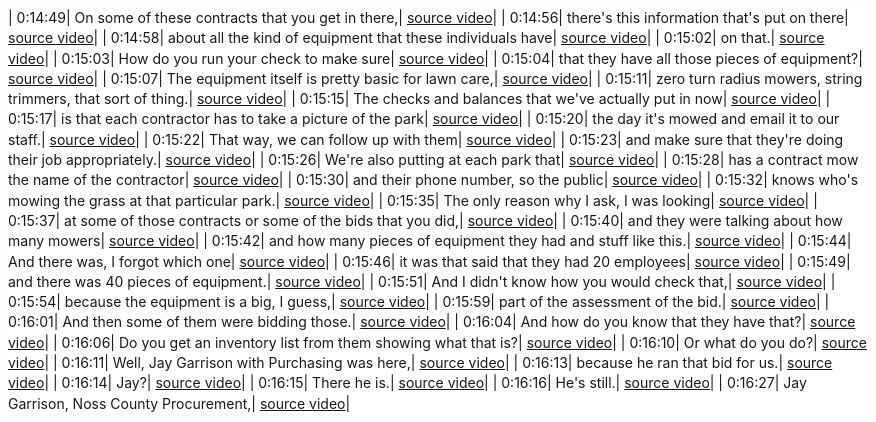 | 0:14:49| On some of these contracts that you get in there,| [source video](https://archive.org/details/CoComWSR1467180220?start=889)|
| 0:14:56| there's this information that's put on there| [source video](https://archive.org/details/CoComWSR1467180220?start=896)|
| 0:14:58| about all the kind of equipment that these individuals have| [source video](https://archive.org/details/CoComWSR1467180220?start=898)|
| 0:15:02| on that.| [source video](https://archive.org/details/CoComWSR1467180220?start=902)|
| 0:15:03| How do you run your check to make sure| [source video](https://archive.org/details/CoComWSR1467180220?start=903)|
| 0:15:04| that they have all those pieces of equipment?| [source video](https://archive.org/details/CoComWSR1467180220?start=904)|
| 0:15:07| The equipment itself is pretty basic for lawn care,| [source video](https://archive.org/details/CoComWSR1467180220?start=907)|
| 0:15:11| zero turn radius mowers, string trimmers, that sort of thing.| [source video](https://archive.org/details/CoComWSR1467180220?start=911)|
| 0:15:15| The checks and balances that we've actually put in now| [source video](https://archive.org/details/CoComWSR1467180220?start=915)|
| 0:15:17| is that each contractor has to take a picture of the park| [source video](https://archive.org/details/CoComWSR1467180220?start=917)|
| 0:15:20| the day it's mowed and email it to our staff.| [source video](https://archive.org/details/CoComWSR1467180220?start=920)|
| 0:15:22| That way, we can follow up with them| [source video](https://archive.org/details/CoComWSR1467180220?start=922)|
| 0:15:23| and make sure that they're doing their job appropriately.| [source video](https://archive.org/details/CoComWSR1467180220?start=923)|
| 0:15:26| We're also putting at each park that| [source video](https://archive.org/details/CoComWSR1467180220?start=926)|
| 0:15:28| has a contract mow the name of the contractor| [source video](https://archive.org/details/CoComWSR1467180220?start=928)|
| 0:15:30| and their phone number, so the public| [source video](https://archive.org/details/CoComWSR1467180220?start=930)|
| 0:15:32| knows who's mowing the grass at that particular park.| [source video](https://archive.org/details/CoComWSR1467180220?start=932)|
| 0:15:35| The only reason why I ask, I was looking| [source video](https://archive.org/details/CoComWSR1467180220?start=935)|
| 0:15:37| at some of those contracts or some of the bids that you did,| [source video](https://archive.org/details/CoComWSR1467180220?start=937)|
| 0:15:40| and they were talking about how many mowers| [source video](https://archive.org/details/CoComWSR1467180220?start=940)|
| 0:15:42| and how many pieces of equipment they had and stuff like this.| [source video](https://archive.org/details/CoComWSR1467180220?start=942)|
| 0:15:44| And there was, I forgot which one| [source video](https://archive.org/details/CoComWSR1467180220?start=944)|
| 0:15:46| it was that said that they had 20 employees| [source video](https://archive.org/details/CoComWSR1467180220?start=946)|
| 0:15:49| and there was 40 pieces of equipment.| [source video](https://archive.org/details/CoComWSR1467180220?start=949)|
| 0:15:51| And I didn't know how you would check that,| [source video](https://archive.org/details/CoComWSR1467180220?start=951)|
| 0:15:54| because the equipment is a big, I guess,| [source video](https://archive.org/details/CoComWSR1467180220?start=954)|
| 0:15:59| part of the assessment of the bid.| [source video](https://archive.org/details/CoComWSR1467180220?start=959)|
| 0:16:01| And then some of them were bidding those.| [source video](https://archive.org/details/CoComWSR1467180220?start=961)|
| 0:16:04| And how do you know that they have that?| [source video](https://archive.org/details/CoComWSR1467180220?start=964)|
| 0:16:06| Do you get an inventory list from them showing what that is?| [source video](https://archive.org/details/CoComWSR1467180220?start=966)|
| 0:16:10| Or what do you do?| [source video](https://archive.org/details/CoComWSR1467180220?start=970)|
| 0:16:11| Well, Jay Garrison with Purchasing was here,| [source video](https://archive.org/details/CoComWSR1467180220?start=971)|
| 0:16:13| because he ran that bid for us.| [source video](https://archive.org/details/CoComWSR1467180220?start=973)|
| 0:16:14| Jay?| [source video](https://archive.org/details/CoComWSR1467180220?start=974)|
| 0:16:15| There he is.| [source video](https://archive.org/details/CoComWSR1467180220?start=975)|
| 0:16:16| He's still.| [source video](https://archive.org/details/CoComWSR1467180220?start=976)|
| 0:16:27| Jay Garrison, Noss County Procurement,| [source video](https://archive.org/details/CoComWSR1467180220?start=987)|